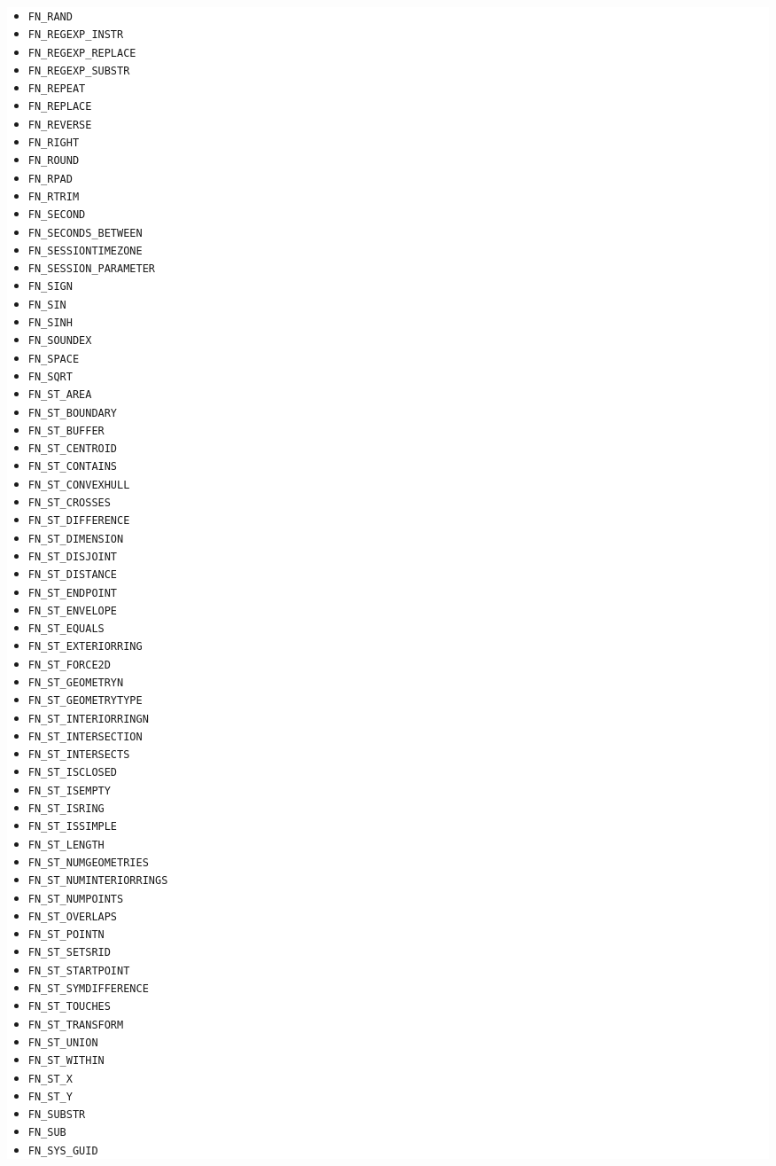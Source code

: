 - `FN_RAND`
- `FN_REGEXP_INSTR`
- `FN_REGEXP_REPLACE`
- `FN_REGEXP_SUBSTR`
- `FN_REPEAT`
- `FN_REPLACE`
- `FN_REVERSE`
- `FN_RIGHT`
- `FN_ROUND`
- `FN_RPAD`
- `FN_RTRIM`
- `FN_SECOND`
- `FN_SECONDS_BETWEEN`
- `FN_SESSIONTIMEZONE`
- `FN_SESSION_PARAMETER`
- `FN_SIGN`
- `FN_SIN`
- `FN_SINH`
- `FN_SOUNDEX`
- `FN_SPACE`
- `FN_SQRT`
- `FN_ST_AREA`
- `FN_ST_BOUNDARY`
- `FN_ST_BUFFER`
- `FN_ST_CENTROID`
- `FN_ST_CONTAINS`
- `FN_ST_CONVEXHULL`
- `FN_ST_CROSSES`
- `FN_ST_DIFFERENCE`
- `FN_ST_DIMENSION`
- `FN_ST_DISJOINT`
- `FN_ST_DISTANCE`
- `FN_ST_ENDPOINT`
- `FN_ST_ENVELOPE`
- `FN_ST_EQUALS`
- `FN_ST_EXTERIORRING`
- `FN_ST_FORCE2D`
- `FN_ST_GEOMETRYN`
- `FN_ST_GEOMETRYTYPE`
- `FN_ST_INTERIORRINGN`
- `FN_ST_INTERSECTION`
- `FN_ST_INTERSECTS`
- `FN_ST_ISCLOSED`
- `FN_ST_ISEMPTY`
- `FN_ST_ISRING`
- `FN_ST_ISSIMPLE`
- `FN_ST_LENGTH`
- `FN_ST_NUMGEOMETRIES`
- `FN_ST_NUMINTERIORRINGS`
- `FN_ST_NUMPOINTS`
- `FN_ST_OVERLAPS`
- `FN_ST_POINTN`
- `FN_ST_SETSRID`
- `FN_ST_STARTPOINT`
- `FN_ST_SYMDIFFERENCE`
- `FN_ST_TOUCHES`
- `FN_ST_TRANSFORM`
- `FN_ST_UNION`
- `FN_ST_WITHIN`
- `FN_ST_X`
- `FN_ST_Y`
- `FN_SUBSTR`
- `FN_SUB`
- `FN_SYS_GUID`